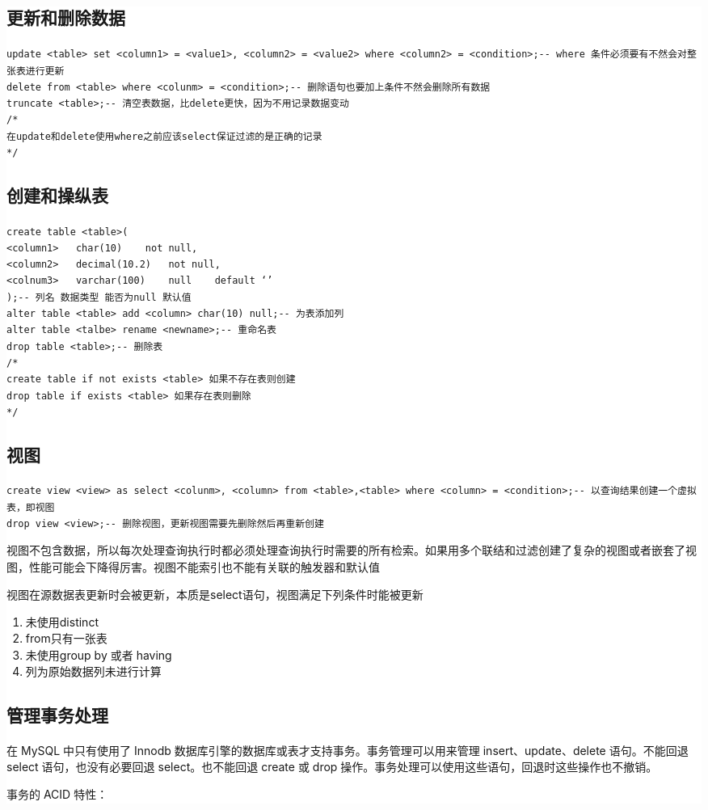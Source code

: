 ## 更新和删除数据

```mysql
update <table> set <column1> = <value1>, <column2> = <value2> where <column2> = <condition>;-- where 条件必须要有不然会对整张表进行更新
delete from <table> where <colunm> = <condition>;-- 删除语句也要加上条件不然会删除所有数据
truncate <table>;-- 清空表数据，比delete更快，因为不用记录数据变动
/*
在update和delete使用where之前应该select保证过滤的是正确的记录
*/
```

## 创建和操纵表

```mysql
create table <table>(
<column1>	char(10)	not null,
<column2>	decimal(10.2)	not null,
<colnum3>	varchar(100)	null	default ‘’
);-- 列名	数据类型 能否为null 默认值
alter table <table> add <column> char(10) null;-- 为表添加列
alter table <talbe> rename <newname>;-- 重命名表
drop table <table>;-- 删除表
/*
create table if not exists <table> 如果不存在表则创建
drop table if exists <table> 如果存在表则删除
*/
```

## 视图

```mysql
create view <view> as select <colunm>, <column> from <table>,<table> where <column> = <condition>;-- 以查询结果创建一个虚拟表，即视图
drop view <view>;-- 删除视图，更新视图需要先删除然后再重新创建
```

视图不包含数据，所以每次处理查询执行时都必须处理查询执行时需要的所有检索。如果用多个联结和过滤创建了复杂的视图或者嵌套了视图，性能可能会下降得厉害。视图不能索引也不能有关联的触发器和默认值

视图在源数据表更新时会被更新，本质是select语句，视图满足下列条件时能被更新

1. 未使用distinct
2. from只有一张表
3. 未使用group by 或者 having
4. 列为原始数据列未进行计算

## 管理事务处理

在 MySQL 中只有使用了 Innodb 数据库引擎的数据库或表才支持事务。事务管理可以用来管理 insert、update、delete 语句。不能回退 select 语句，也没有必要回退 select。也不能回退 create 或 drop 操作。事务处理可以使用这些语句，回退时这些操作也不撤销。

事务的 ACID 特性：
